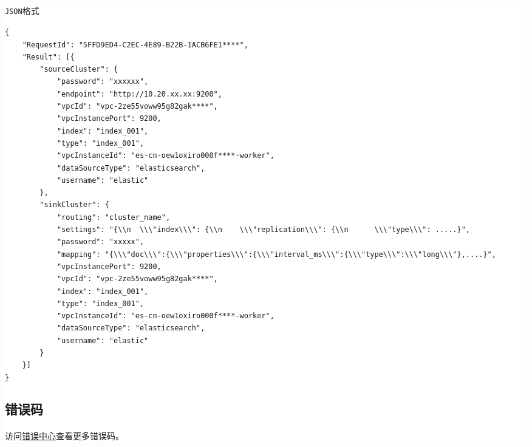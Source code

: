 `JSON`格式

```
{
    "RequestId": "5FFD9ED4-C2EC-4E89-B22B-1ACB6FE1****",
    "Result": [{
        "sourceCluster": {
            "password": "xxxxxx",
            "endpoint": "http://10.20.xx.xx:9200",
            "vpcId": "vpc-2ze55voww95g82gak****",
            "vpcInstancePort": 9200,
            "index": "index_001",
            "type": "index_001",
            "vpcInstanceId": "es-cn-oew1oxiro000f****-worker",
            "dataSourceType": "elasticsearch",
            "username": "elastic"
        },
        "sinkCluster": {
            "routing": "cluster_name",
            "settings": "{\\n  \\\"index\\\": {\\n    \\\"replication\\\": {\\n      \\\"type\\\": .....}",
            "password": "xxxxx",
            "mapping": "{\\\"doc\\\":{\\\"properties\\\":{\\\"interval_ms\\\":{\\\"type\\\":\\\"long\\\"},....}",
            "vpcInstancePort": 9200,
            "vpcId": "vpc-2ze55voww95g82gak****",
            "index": "index_001",
            "type": "index_001",
            "vpcInstanceId": "es-cn-oew1oxiro000f****-worker",
            "dataSourceType": "elasticsearch",
            "username": "elastic"
        }
    }]
}
```

## 错误码

访问[错误中心](https://error-center.alibabacloud.com/status/product/elasticsearch)查看更多错误码。

